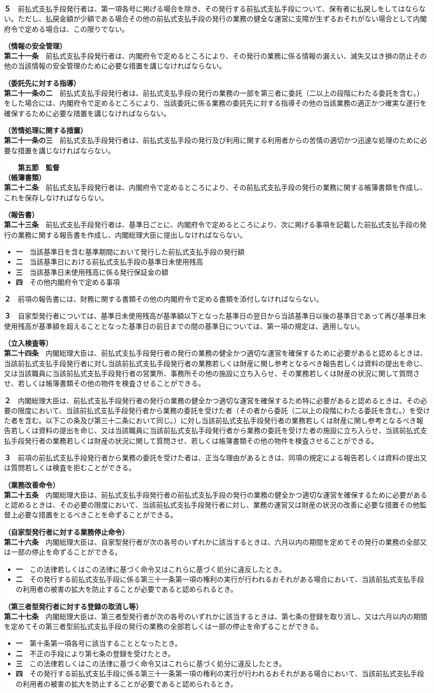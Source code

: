 **５**　前払式支払手段発行者は、第一項各号に掲げる場合を除き、その発行する前払式支払手段について、保有者に払戻しをしてはならない。ただし、払戻金額が少額である場合その他の前払式支払手段の発行の業務の健全な運営に支障が生ずるおそれがない場合として内閣府令で定める場合は、この限りでない。  
  
**（情報の安全管理）**  
**第二十一条**　前払式支払手段発行者は、内閣府令で定めるところにより、その発行の業務に係る情報の漏えい、滅失又はき損の防止その他の当該情報の安全管理のために必要な措置を講じなければならない。  
  
**（委託先に対する指導）**  
**第二十一条の二**　前払式支払手段発行者は、前払式支払手段の発行の業務の一部を第三者に委託（二以上の段階にわたる委託を含む。）をした場合には、内閣府令で定めるところにより、当該委託に係る業務の委託先に対する指導その他の当該業務の適正かつ確実な遂行を確保するために必要な措置を講じなければならない。  
  
**（苦情処理に関する措置）**  
**第二十一条の三**　前払式支払手段発行者は、前払式支払手段の発行及び利用に関する利用者からの苦情の適切かつ迅速な処理のために必要な措置を講じなければならない。  
  
&emsp;&emsp;**第五節　監督**  
**（帳簿書類）**  
**第二十二条**　前払式支払手段発行者は、内閣府令で定めるところにより、その前払式支払手段の発行の業務に関する帳簿書類を作成し、これを保存しなければならない。  
  
**（報告書）**  
**第二十三条**　前払式支払手段発行者は、基準日ごとに、内閣府令で定めるところにより、次に掲げる事項を記載した前払式支払手段の発行の業務に関する報告書を作成し、内閣総理大臣に提出しなければならない。  
* **一**　当該基準日を含む基準期間において発行した前払式支払手段の発行額  
* **二**　当該基準日における前払式支払手段の基準日未使用残高  
* **三**　当該基準日未使用残高に係る発行保証金の額  
* **四**　その他内閣府令で定める事項  
  
**２**　前項の報告書には、財務に関する書類その他の内閣府令で定める書類を添付しなければならない。  
  
**３**　自家型発行者については、基準日未使用残高が基準額以下となった基準日の翌日から当該基準日以後の基準日であって再び基準日未使用残高が基準額を超えることとなった基準日の前日までの間の基準日については、第一項の規定は、適用しない。  
  
**（立入検査等）**  
**第二十四条**　内閣総理大臣は、前払式支払手段発行者の発行の業務の健全かつ適切な運営を確保するために必要があると認めるときは、当該前払式支払手段発行者に対し当該前払式支払手段発行者の業務若しくは財産に関し参考となるべき報告若しくは資料の提出を命じ、又は当該職員に当該前払式支払手段発行者の営業所、事務所その他の施設に立ち入らせ、その業務若しくは財産の状況に関して質問させ、若しくは帳簿書類その他の物件を検査させることができる。  
  
**２**　内閣総理大臣は、前払式支払手段発行者の発行の業務の健全かつ適切な運営を確保するため特に必要があると認めるときは、その必要の限度において、当該前払式支払手段発行者から業務の委託を受けた者（その者から委託（二以上の段階にわたる委託を含む。）を受けた者を含む。以下この条及び第三十二条において同じ。）に対し当該前払式支払手段発行者の業務若しくは財産に関し参考となるべき報告若しくは資料の提出を命じ、又は当該職員に当該前払式支払手段発行者から業務の委託を受けた者の施設に立ち入らせ、当該前払式支払手段発行者の業務若しくは財産の状況に関して質問させ、若しくは帳簿書類その他の物件を検査させることができる。  
  
**３**　前項の前払式支払手段発行者から業務の委託を受けた者は、正当な理由があるときは、同項の規定による報告若しくは資料の提出又は質問若しくは検査を拒むことができる。  
  
**（業務改善命令）**  
**第二十五条**　内閣総理大臣は、前払式支払手段発行者の前払式支払手段の発行の業務の健全かつ適切な運営を確保するために必要があると認めるときは、その必要の限度において、当該前払式支払手段発行者に対し、業務の運営又は財産の状況の改善に必要な措置その他監督上必要な措置をとるべきことを命ずることができる。  
  
**（自家型発行者に対する業務停止命令）**  
**第二十六条**　内閣総理大臣は、自家型発行者が次の各号のいずれかに該当するときは、六月以内の期間を定めてその発行の業務の全部又は一部の停止を命ずることができる。  
* **一**　この法律若しくはこの法律に基づく命令又はこれらに基づく処分に違反したとき。  
* **二**　その発行する前払式支払手段に係る第三十一条第一項の権利の実行が行われるおそれがある場合において、当該前払式支払手段の利用者の被害の拡大を防止することが必要であると認められるとき。  
  
**（第三者型発行者に対する登録の取消し等）**  
**第二十七条**　内閣総理大臣は、第三者型発行者が次の各号のいずれかに該当するときは、第七条の登録を取り消し、又は六月以内の期間を定めてその第三者型前払式支払手段の発行の業務の全部若しくは一部の停止を命ずることができる。  
* **一**　第十条第一項各号に該当することとなったとき。  
* **二**　不正の手段により第七条の登録を受けたとき。  
* **三**　この法律若しくはこの法律に基づく命令又はこれらに基づく処分に違反したとき。  
* **四**　その発行する前払式支払手段に係る第三十一条第一項の権利の実行が行われるおそれがある場合において、当該前払式支払手段の利用者の被害の拡大を防止することが必要であると認められるとき。  
  